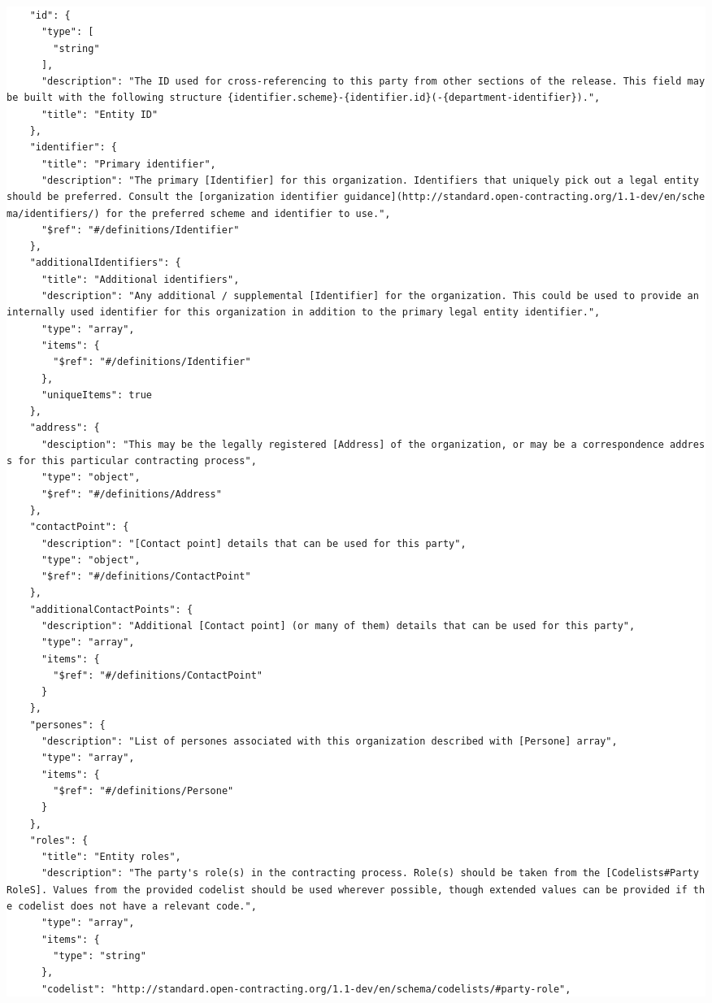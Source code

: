         "id": {
          "type": [
            "string"
          ],
          "description": "The ID used for cross-referencing to this party from other sections of the release. This field may be built with the following structure {identifier.scheme}-{identifier.id}(-{department-identifier}).",
          "title": "Entity ID"
        },
        "identifier": {
          "title": "Primary identifier",
          "description": "The primary [Identifier] for this organization. Identifiers that uniquely pick out a legal entity should be preferred. Consult the [organization identifier guidance](http://standard.open-contracting.org/1.1-dev/en/schema/identifiers/) for the preferred scheme and identifier to use.",
          "$ref": "#/definitions/Identifier"
        },
        "additionalIdentifiers": {
          "title": "Additional identifiers",
          "description": "Any additional / supplemental [Identifier] for the organization. This could be used to provide an internally used identifier for this organization in addition to the primary legal entity identifier.",
          "type": "array",
          "items": {
            "$ref": "#/definitions/Identifier"
          },
          "uniqueItems": true
        },
        "address": {
          "desciption": "This may be the legally registered [Address] of the organization, or may be a correspondence address for this particular contracting process",
          "type": "object",
          "$ref": "#/definitions/Address"
        },
        "contactPoint": {
          "description": "[Contact point] details that can be used for this party",
          "type": "object",
          "$ref": "#/definitions/ContactPoint"
        },
        "additionalContactPoints": {
          "description": "Additional [Contact point] (or many of them) details that can be used for this party",
          "type": "array",
          "items": {
            "$ref": "#/definitions/ContactPoint"
          }
        },
        "persones": {
          "description": "List of persones associated with this organization described with [Persone] array",
          "type": "array",
          "items": {
            "$ref": "#/definitions/Persone"
          }
        },
        "roles": {
          "title": "Entity roles",
          "description": "The party's role(s) in the contracting process. Role(s) should be taken from the [Codelists#Party RoleS]. Values from the provided codelist should be used wherever possible, though extended values can be provided if the codelist does not have a relevant code.",
          "type": "array",
          "items": {
            "type": "string"
          },
          "codelist": "http://standard.open-contracting.org/1.1-dev/en/schema/codelists/#party-role",
